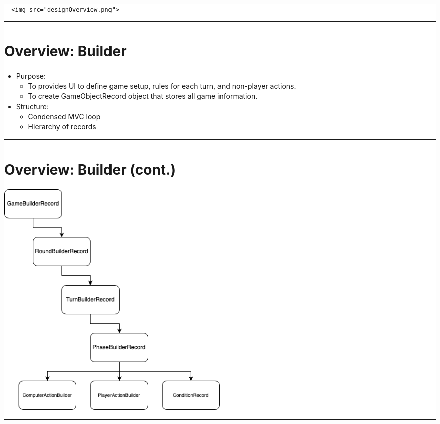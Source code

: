       <img src="designOverview.png">

---

# Overview: Builder

* Purpose:
    * To provides UI to define game setup, rules for each turn, and non-player actions.
    * To create GameObjectRecord object that stores all game information.
* Structure:
    * Condensed MVC loop
    * Hierarchy of records

---

# Overview: Builder (cont.)

<img src="builderStructure.png" width="50%">

---